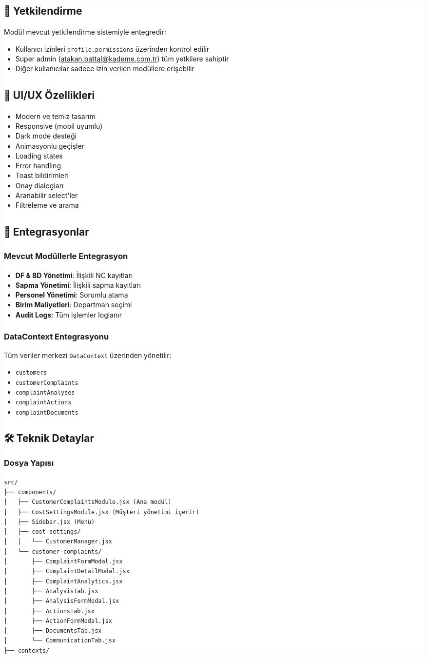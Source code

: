 ## 🔐 Yetkilendirme

Modül mevcut yetkilendirme sistemiyle entegredir:
- Kullanıcı izinleri `profile.permissions` üzerinden kontrol edilir
- Super admin (atakan.battal@kademe.com.tr) tüm yetkilere sahiptir
- Diğer kullanıcılar sadece izin verilen modüllere erişebilir

## 🎨 UI/UX Özellikleri

- Modern ve temiz tasarım
- Responsive (mobil uyumlu)
- Dark mode desteği
- Animasyonlu geçişler
- Loading states
- Error handling
- Toast bildirimleri
- Onay dialogları
- Aranabilir select'ler
- Filtreleme ve arama

## 🔄 Entegrasyonlar

### Mevcut Modüllerle Entegrasyon

- **DF & 8D Yönetimi**: İlişkili NC kayıtları
- **Sapma Yönetimi**: İlişkili sapma kayıtları
- **Personel Yönetimi**: Sorumlu atama
- **Birim Maliyetleri**: Departman seçimi
- **Audit Logs**: Tüm işlemler loglanır

### DataContext Entegrasyonu

Tüm veriler merkezi `DataContext` üzerinden yönetilir:
- `customers`
- `customerComplaints`
- `complaintAnalyses`
- `complaintActions`
- `complaintDocuments`

## 🛠️ Teknik Detaylar

### Dosya Yapısı

```
src/
├── components/
│   ├── CustomerComplaintsModule.jsx (Ana modül)
│   ├── CostSettingsModule.jsx (Müşteri yönetimi içerir)
│   ├── Sidebar.jsx (Menü)
│   ├── cost-settings/
│   │   └── CustomerManager.jsx
│   └── customer-complaints/
│       ├── ComplaintFormModal.jsx
│       ├── ComplaintDetailModal.jsx
│       ├── ComplaintAnalytics.jsx
│       ├── AnalysisTab.jsx
│       ├── AnalysisFormModal.jsx
│       ├── ActionsTab.jsx
│       ├── ActionFormModal.jsx
│       ├── DocumentsTab.jsx
│       └── CommunicationTab.jsx
├── contexts/
```